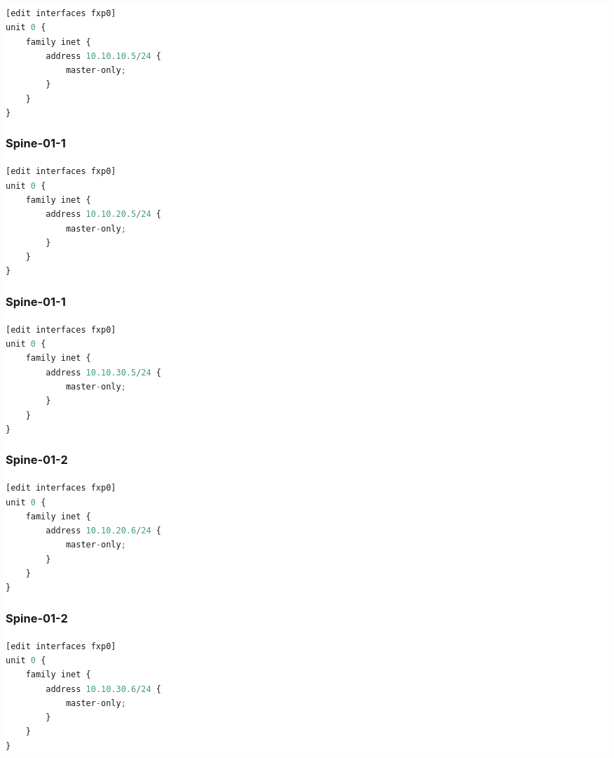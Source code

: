 ```python
[edit interfaces fxp0]
unit 0 {
    family inet {
        address 10.10.10.5/24 {
            master-only;
        }
    }
}
```

### Spine-01-1

```python
[edit interfaces fxp0]
unit 0 {
    family inet {
        address 10.10.20.5/24 {
            master-only;
        }
    }
}
```

### Spine-01-1

```python
[edit interfaces fxp0]
unit 0 {
    family inet {
        address 10.10.30.5/24 {
            master-only;
        }
    }
}
```

### Spine-01-2

```python
[edit interfaces fxp0]
unit 0 {
    family inet {
        address 10.10.20.6/24 {
            master-only;
        }
    }
}
```

### Spine-01-2

```python
[edit interfaces fxp0]
unit 0 {
    family inet {
        address 10.10.30.6/24 {
            master-only;
        }
    }
}
```
